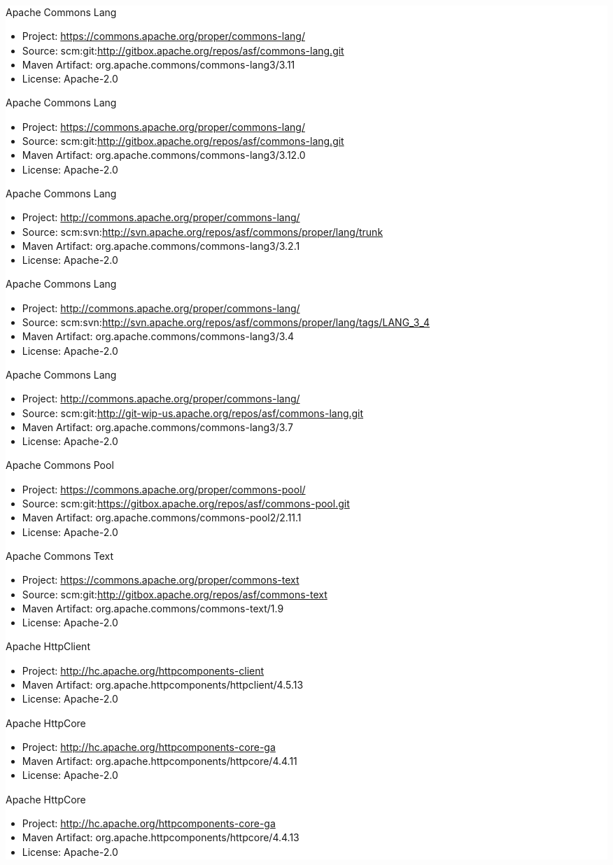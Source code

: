 Apache Commons Lang
* Project: https://commons.apache.org/proper/commons-lang/
* Source: scm:git:http://gitbox.apache.org/repos/asf/commons-lang.git
* Maven Artifact: org.apache.commons/commons-lang3/3.11
* License: Apache-2.0

Apache Commons Lang
* Project: https://commons.apache.org/proper/commons-lang/
* Source: scm:git:http://gitbox.apache.org/repos/asf/commons-lang.git
* Maven Artifact: org.apache.commons/commons-lang3/3.12.0
* License: Apache-2.0

Apache Commons Lang
* Project: http://commons.apache.org/proper/commons-lang/
* Source: scm:svn:http://svn.apache.org/repos/asf/commons/proper/lang/trunk
* Maven Artifact: org.apache.commons/commons-lang3/3.2.1
* License: Apache-2.0

Apache Commons Lang
* Project: http://commons.apache.org/proper/commons-lang/
* Source: scm:svn:http://svn.apache.org/repos/asf/commons/proper/lang/tags/LANG_3_4
* Maven Artifact: org.apache.commons/commons-lang3/3.4
* License: Apache-2.0

Apache Commons Lang
* Project: http://commons.apache.org/proper/commons-lang/
* Source: scm:git:http://git-wip-us.apache.org/repos/asf/commons-lang.git
* Maven Artifact: org.apache.commons/commons-lang3/3.7
* License: Apache-2.0

Apache Commons Pool
* Project: https://commons.apache.org/proper/commons-pool/
* Source: scm:git:https://gitbox.apache.org/repos/asf/commons-pool.git
* Maven Artifact: org.apache.commons/commons-pool2/2.11.1
* License: Apache-2.0

Apache Commons Text
* Project: https://commons.apache.org/proper/commons-text
* Source: scm:git:http://gitbox.apache.org/repos/asf/commons-text
* Maven Artifact: org.apache.commons/commons-text/1.9
* License: Apache-2.0

Apache HttpClient
* Project: http://hc.apache.org/httpcomponents-client
* Maven Artifact: org.apache.httpcomponents/httpclient/4.5.13
* License: Apache-2.0

Apache HttpCore
* Project: http://hc.apache.org/httpcomponents-core-ga
* Maven Artifact: org.apache.httpcomponents/httpcore/4.4.11
* License: Apache-2.0

Apache HttpCore
* Project: http://hc.apache.org/httpcomponents-core-ga
* Maven Artifact: org.apache.httpcomponents/httpcore/4.4.13
* License: Apache-2.0
